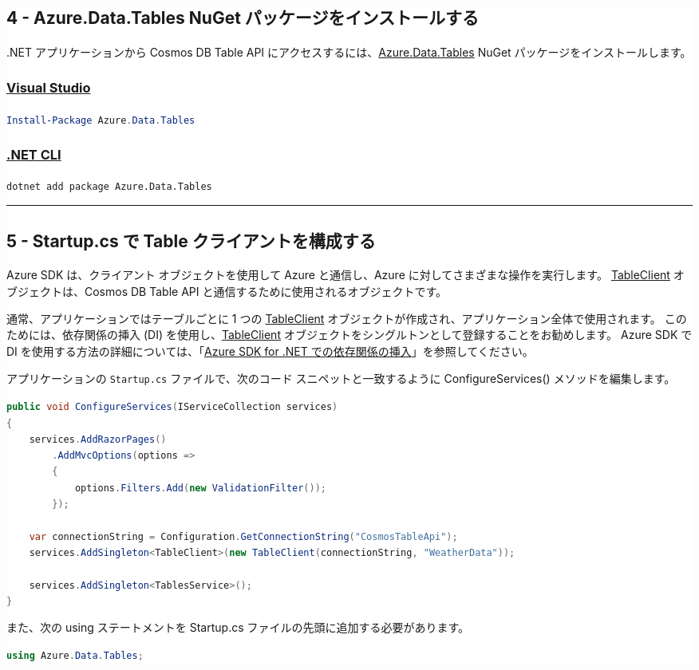 
## <a name="4---install-azuredatatables-nuget-package"></a>4 - Azure.Data.Tables NuGet パッケージをインストールする

.NET アプリケーションから Cosmos DB Table API にアクセスするには、[Azure.Data.Tables](https://www.nuget.org/packages/Azure.Data.Tables) NuGet パッケージをインストールします。

### <a name="visual-studio"></a>[Visual Studio](#tab/visual-studio)

```PowerShell
Install-Package Azure.Data.Tables
```

### <a name="net-cli"></a>[.NET CLI](#tab/netcore-cli)

```dotnetcli
dotnet add package Azure.Data.Tables
```

---

## <a name="5---configure-the-table-client-in-startupcs"></a>5 - Startup.cs で Table クライアントを構成する

Azure SDK は、クライアント オブジェクトを使用して Azure と通信し、Azure に対してさまざまな操作を実行します。  [TableClient](/dotnet/api/azure.data.tables.tableclient) オブジェクトは、Cosmos DB Table API と通信するために使用されるオブジェクトです。

通常、アプリケーションではテーブルごとに 1 つの [TableClient](/dotnet/api/azure.data.tables.tableclient) オブジェクトが作成され、アプリケーション全体で使用されます。  このためには、依存関係の挿入 (DI) を使用し、[TableClient](/dotnet/api/azure.data.tables.tableclient) オブジェクトをシングルトンとして登録することをお勧めします。  Azure SDK で DI を使用する方法の詳細については、「[Azure SDK for .NET での依存関係の挿入](/dotnet/azure/sdk/dependency-injection)」を参照してください。

アプリケーションの `Startup.cs` ファイルで、次のコード スニペットと一致するように ConfigureServices() メソッドを編集します。

```csharp
public void ConfigureServices(IServiceCollection services)
{
    services.AddRazorPages()
        .AddMvcOptions(options =>
        {
            options.Filters.Add(new ValidationFilter());
        });
    
    var connectionString = Configuration.GetConnectionString("CosmosTableApi");
    services.AddSingleton<TableClient>(new TableClient(connectionString, "WeatherData"));
    
    services.AddSingleton<TablesService>();
}
```

また、次の using ステートメントを Startup.cs ファイルの先頭に追加する必要があります。

```csharp
using Azure.Data.Tables;
```
